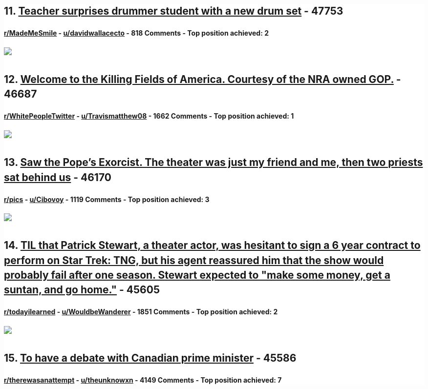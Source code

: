## 11. [Teacher surprises drummer student with a new drum set](http://reddit.com/r/MadeMeSmile/comments/12pccrq/teacher_surprises_drummer_student_with_a_new_drum/) - 47753
#### [r/MadeMeSmile](http://reddit.com/r/MadeMeSmile) - [u/davidwallacecto](http://reddit.com/u/davidwallacecto) - 818 Comments - Top position achieved: 2

<a href="https://v.redd.it/tasgcle70hua1"><img src="https://external-preview.redd.it/Vhius_4R9Tzf9vlota0gR6GCPBUCCdtugTpKqPIwO20.png?width=140&amp;height=140&amp;crop=140:140,smart&amp;format=jpg&amp;v=enabled&amp;lthumb=true&amp;s=a48ae57f8f24de98f0f2b34dce8afe3c2e04169d"></img></a>

## 12. [Welcome to the Killing Fields of America. Courtesy of the NRA owned GOP.](http://reddit.com/r/WhitePeopleTwitter/comments/12pb2nc/welcome_to_the_killing_fields_of_america_courtesy/) - 46687
#### [r/WhitePeopleTwitter](http://reddit.com/r/WhitePeopleTwitter) - [u/Travismatthew08](http://reddit.com/u/Travismatthew08) - 1662 Comments - Top position achieved: 1

<a href="https://i.redd.it/kwb9u3gargua1.jpg"><img src="https://b.thumbs.redditmedia.com/rgMkp1TCK4eon6iMTg6-k01qv-qGu-6t2KrbWnD7phA.jpg"></img></a>

## 13. [Saw the Pope’s Exorcist. The theater was just my friend and me, then two priests sat behind us](http://reddit.com/r/pics/comments/12pkwi6/saw_the_popes_exorcist_the_theater_was_just_my/) - 46170
#### [r/pics](http://reddit.com/r/pics) - [u/Cibovoy](http://reddit.com/u/Cibovoy) - 1119 Comments - Top position achieved: 3

<a href="https://i.redd.it/3ka6c06c6iua1.jpg"><img src="https://b.thumbs.redditmedia.com/GbHUF8SZADRkUptyKC71ibsngoWBtU-bj8v85h0NeYg.jpg"></img></a>

## 14. [TIL that Patrick Stewart, a theater actor, was hesitant to sign a 6 year contract to perform on Star Trek: TNG, but his agent reassured him that the show would probably fail after one season. Stewart expected to "make some money, get a suntan, and go home."](http://reddit.com/r/todayilearned/comments/12ptcfk/til_that_patrick_stewart_a_theater_actor_was/) - 45605
#### [r/todayilearned](http://reddit.com/r/todayilearned) - [u/WouldbeWanderer](http://reddit.com/u/WouldbeWanderer) - 1851 Comments - Top position achieved: 2

<a href="https://trekmovie.com/2012/01/24/patrick-stewart-denies-he-sold-out-for-star-trek/"><img src="https://b.thumbs.redditmedia.com/h4371_kEc5C0Ja6v8EoqhV71pfX9iKaqjgjP1iS099g.jpg"></img></a>

## 15. [To have a debate with Canadian prime minister](http://reddit.com/r/therewasanattempt/comments/12pdp9j/to_have_a_debate_with_canadian_prime_minister/) - 45586
#### [r/therewasanattempt](http://reddit.com/r/therewasanattempt) - [u/theunknowxn](http://reddit.com/u/theunknowxn) - 4149 Comments - Top position achieved: 7
